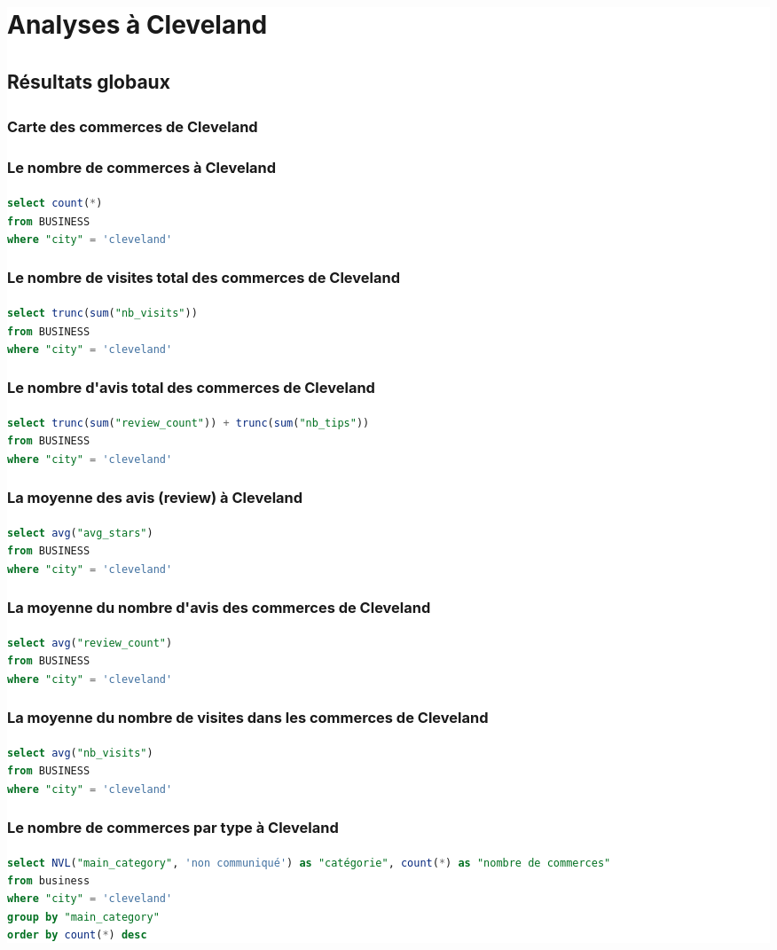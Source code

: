 # Analyses à Cleveland

## Résultats globaux

### Carte des commerces de Cleveland

### Le nombre de commerces à Cleveland 
```sql
select count(*)
from BUSINESS
where "city" = 'cleveland'
```

### Le nombre de visites total des commerces de Cleveland 
```sql
select trunc(sum("nb_visits"))
from BUSINESS
where "city" = 'cleveland'
```

### Le nombre d'avis total des commerces de Cleveland
```sql
select trunc(sum("review_count")) + trunc(sum("nb_tips"))
from BUSINESS
where "city" = 'cleveland'
```

### La moyenne des avis (review) à Cleveland
```sql
select avg("avg_stars")
from BUSINESS
where "city" = 'cleveland'
```

### La moyenne du nombre d'avis des commerces de Cleveland
```sql
select avg("review_count")
from BUSINESS
where "city" = 'cleveland'
```

### La moyenne du nombre de visites dans les commerces de Cleveland
```sql
select avg("nb_visits")
from BUSINESS
where "city" = 'cleveland'
```

### Le nombre de commerces par type à Cleveland
```sql
select NVL("main_category", 'non communiqué') as "catégorie", count(*) as "nombre de commerces"
from business
where "city" = 'cleveland'
group by "main_category"
order by count(*) desc
```
